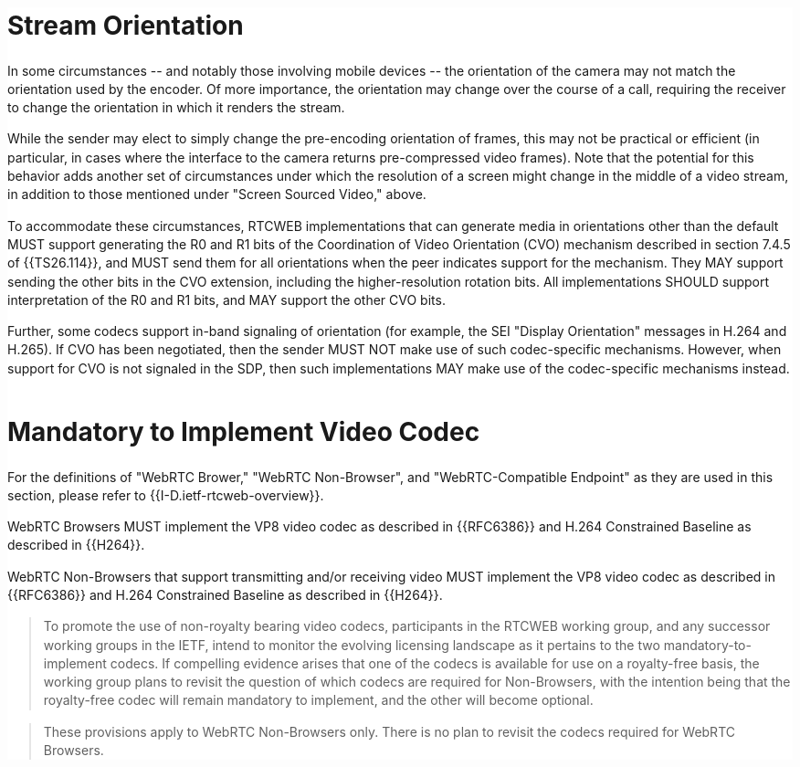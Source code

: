 Stream Orientation
==================

In some circumstances -- and notably those involving mobile devices -- the
orientation of the camera may not match the orientation used by the encoder.
Of more importance, the orientation may change over the course of a call,
requiring the receiver to change the orientation in which it renders the
stream.

While the sender may elect to simply change the pre-encoding orientation of
frames, this may not be practical or efficient (in particular, in cases where
the interface to the camera returns pre-compressed video frames). Note that
the potential for this behavior adds another set of circumstances under which
the resolution of a screen might change in the middle of a video stream, in
addition to those mentioned under "Screen Sourced Video," above.

To accommodate these circumstances, RTCWEB implementations that can generate
media in orientations other than the default MUST support generating the R0
and R1 bits of the Coordination of Video Orientation (CVO) mechanism described
in section 7.4.5 of {{TS26.114}}, and MUST send them for all orientations when
the peer indicates support for the mechanism.  They MAY support sending the
other bits in the CVO extension, including the higher-resolution rotation
bits.  All implementations SHOULD support interpretation of the R0 and R1
bits, and MAY support the other CVO bits.

Further, some codecs support in-band signaling of orientation (for example,
the SEI "Display Orientation" messages in H.264 and H.265). If CVO has been
negotiated, then the sender MUST NOT make use of such codec-specific mechanisms.
However, when support for CVO is not signaled in the SDP, then such
implementations MAY make use of the codec-specific mechanisms instead.


Mandatory to Implement Video Codec
==================================

For the definitions of "WebRTC Brower," "WebRTC Non-Browser", and
"WebRTC-Compatible Endpoint" as they are used in this section, please
refer to {{I-D.ietf-rtcweb-overview}}.

WebRTC Browsers MUST implement the VP8 video codec as described in {{RFC6386}}
and H.264 Constrained Baseline as described in {{H264}}.

WebRTC Non-Browsers that support transmitting and/or receiving video MUST
implement the VP8 video codec as described in {{RFC6386}} and H.264
Constrained Baseline as described in {{H264}}.

> To promote the use of non-royalty bearing video codecs, participants in
the RTCWEB working group, and any successor working groups in the IETF, intend
to monitor the evolving licensing landscape as it pertains to the two
mandatory-to-implement codecs. If compelling evidence arises that one of the
codecs is available for use on a royalty-free basis, the working group plans
to revisit the question of which codecs are required for Non-Browsers, with
the intention being that the royalty-free codec will remain mandatory to
implement, and the other will become optional.

> These provisions apply to WebRTC Non-Browsers only. There is no plan to
revisit the codecs required for WebRTC Browsers.
